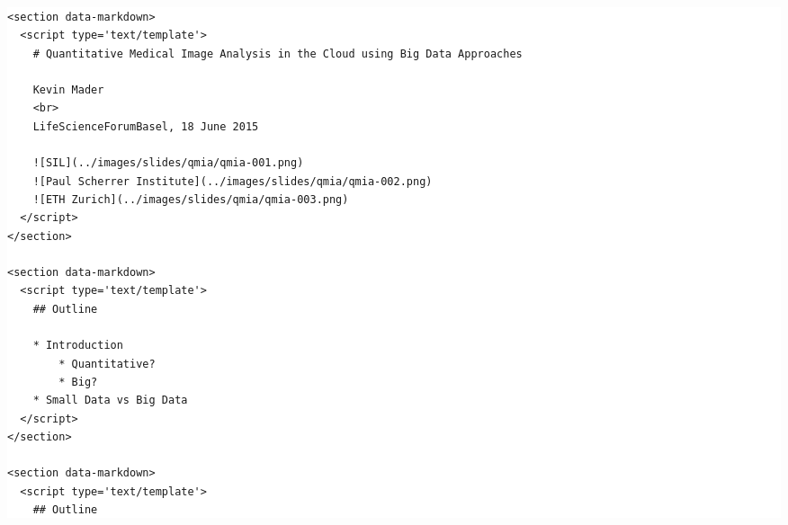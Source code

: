 <div class='reveal'>
  <div class='slides'>

    <section data-markdown>
      <script type='text/template'>
        # Quantitative Medical Image Analysis in the Cloud using Big Data Approaches

        Kevin Mader
        <br>
        LifeScienceForumBasel, 18 June 2015

        ![SIL](../images/slides/qmia/qmia-001.png)
        ![Paul Scherrer Institute](../images/slides/qmia/qmia-002.png)
        ![ETH Zurich](../images/slides/qmia/qmia-003.png)
      </script>
    </section>

    <section data-markdown>
      <script type='text/template'>
        ## Outline

        * Introduction
            * Quantitative?
            * Big?
        * Small Data vs Big Data
      </script>
    </section>

    <section data-markdown>
      <script type='text/template'>
        ## Outline
